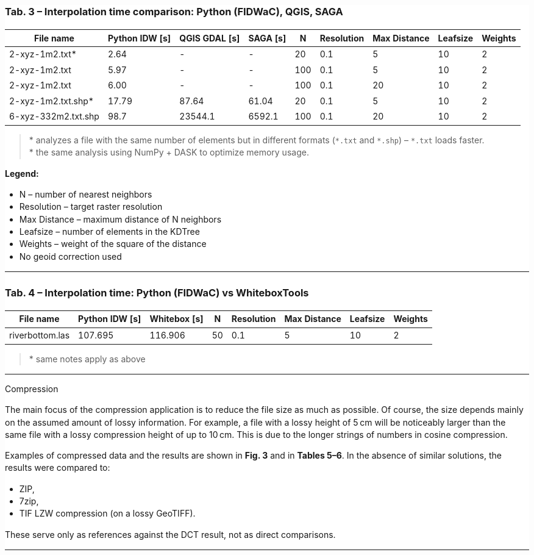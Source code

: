 
### Tab. 3 – Interpolation time comparison: Python (FIDWaC), QGIS, SAGA

| File name               | Python IDW [s] | QGIS GDAL [s] | SAGA [s] | N  | Resolution | Max Distance | Leafsize | Weights |
|------------------------|----------------|----------------|----------|----|------------|---------------|-----------|----------|
| 2-xyz-1m2.txt*         | 2.64           | -              | -        | 20 | 0.1        | 5             | 10        | 2        |
| 2-xyz-1m2.txt          | 5.97           | -              | -        | 100| 0.1        | 5             | 10        | 2        |
| 2-xyz-1m2.txt          | 6.00           | -              | -        | 100| 0.1        | 20            | 10        | 2        |
| 2-xyz-1m2.txt.shp*     | 17.79          | 87.64          | 61.04    | 20 | 0.1        | 5             | 10        | 2        |
| 6-xyz-332m2.txt.shp    | 98.7           | 23544.1        | 6592.1   | 100| 0.1        | 20            | 10        | 2        |

> \* analyzes a file with the same number of elements but in different formats (`*.txt` and `*.shp`) – `*.txt` loads faster.  
> \* the same analysis using NumPy + DASK to optimize memory usage.  

**Legend:**
- N – number of nearest neighbors  
- Resolution – target raster resolution  
- Max Distance – maximum distance of N neighbors  
- Leafsize – number of elements in the KDTree  
- Weights – weight of the square of the distance  
- No geoid correction used  

---

### Tab. 4 – Interpolation time: Python (FIDWaC) vs WhiteboxTools

| File name        | Python IDW [s] | Whitebox [s] | N  | Resolution | Max Distance | Leafsize | Weights |
|------------------|----------------|---------------|----|------------|---------------|-----------|----------|
| riverbottom.las  | 107.695        | 116.906       | 50 | 0.1        | 5             | 10        | 2        |

> \* same notes apply as above

---

Compression

The main focus of the compression application is to reduce the file size as much as possible. Of course, the size depends mainly on the assumed amount of lossy information. For example, a file with a lossy height of 5 cm will be noticeably larger than the same file with a lossy compression height of up to 10 cm. This is due to the longer strings of numbers in cosine compression.  

Examples of compressed data and the results are shown in **Fig. 3** and in **Tables 5–6**. In the absence of similar solutions, the results were compared to:
- ZIP,
- 7zip,
- TIF LZW compression (on a lossy GeoTIFF).

These serve only as references against the DCT result, not as direct comparisons.

---